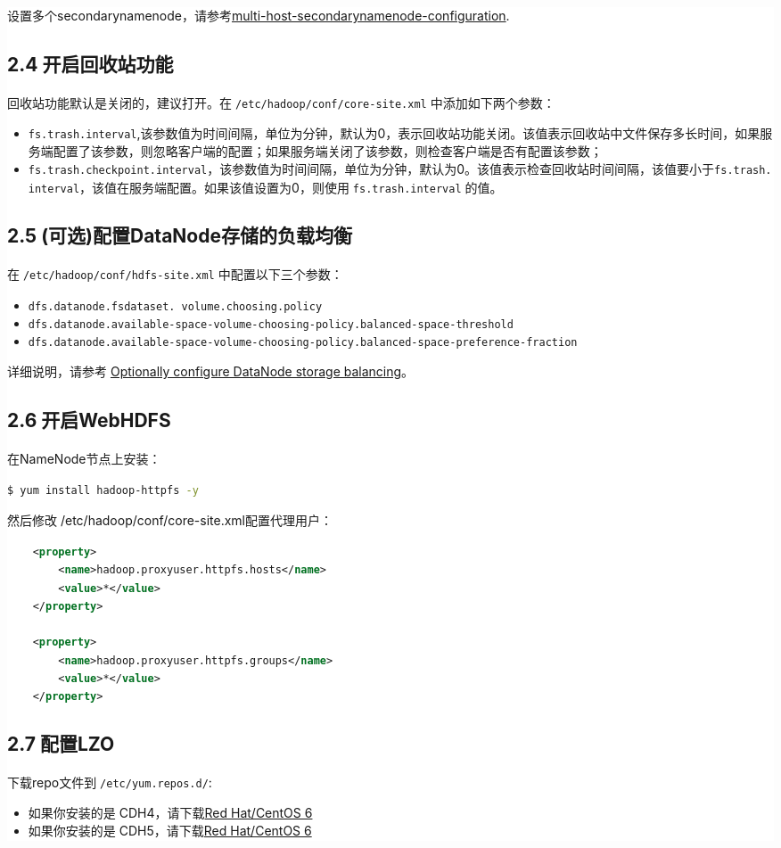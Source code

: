 设置多个secondarynamenode，请参考[multi-host-secondarynamenode-configuration](http://blog.cloudera.com/blog/2009/02/multi-host-secondarynamenode-configuration/).

## 2.4 开启回收站功能

回收站功能默认是关闭的，建议打开。在 `/etc/hadoop/conf/core-site.xml` 中添加如下两个参数：

- `fs.trash.interval`,该参数值为时间间隔，单位为分钟，默认为0，表示回收站功能关闭。该值表示回收站中文件保存多长时间，如果服务端配置了该参数，则忽略客户端的配置；如果服务端关闭了该参数，则检查客户端是否有配置该参数；
- `fs.trash.checkpoint.interval`，该参数值为时间间隔，单位为分钟，默认为0。该值表示检查回收站时间间隔，该值要小于`fs.trash.interval`，该值在服务端配置。如果该值设置为0，则使用 `fs.trash.interval` 的值。

## 2.5 (可选)配置DataNode存储的负载均衡

在 `/etc/hadoop/conf/hdfs-site.xml` 中配置以下三个参数：

- `dfs.datanode.fsdataset. volume.choosing.policy`
- `dfs.datanode.available-space-volume-choosing-policy.balanced-space-threshold`
- `dfs.datanode.available-space-volume-choosing-policy.balanced-space-preference-fraction`

详细说明，请参考 [Optionally configure DataNode storage balancing](http://www.cloudera.com/content/cloudera-content/cloudera-docs/CDH5/latest/CDH5-Installation-Guide/cdh5ig_hdfs_cluster_deploy.html#concept_ncq_nnk_ck_unique_1)。

## 2.6 开启WebHDFS

在NameNode节点上安装：

~~~bash
$ yum install hadoop-httpfs -y
~~~

然后修改 /etc/hadoop/conf/core-site.xml配置代理用户：

~~~xml
    <property>  
        <name>hadoop.proxyuser.httpfs.hosts</name>  
        <value>*</value>  
    </property>  

    <property>  
        <name>hadoop.proxyuser.httpfs.groups</name>  
        <value>*</value>  
    </property>
~~~

## 2.7 配置LZO

下载repo文件到 `/etc/yum.repos.d/`:

 - 如果你安装的是 CDH4，请下载[Red Hat/CentOS 6](http://archive.cloudera.com/gplextras/redhat/6/x86_64/gplextras/cloudera-gplextras4.repo)
 - 如果你安装的是 CDH5，请下载[Red Hat/CentOS 6](http://archive.cloudera.com/gplextras5/redhat/6/x86_64/gplextras/cloudera-gplextras5.repo)
